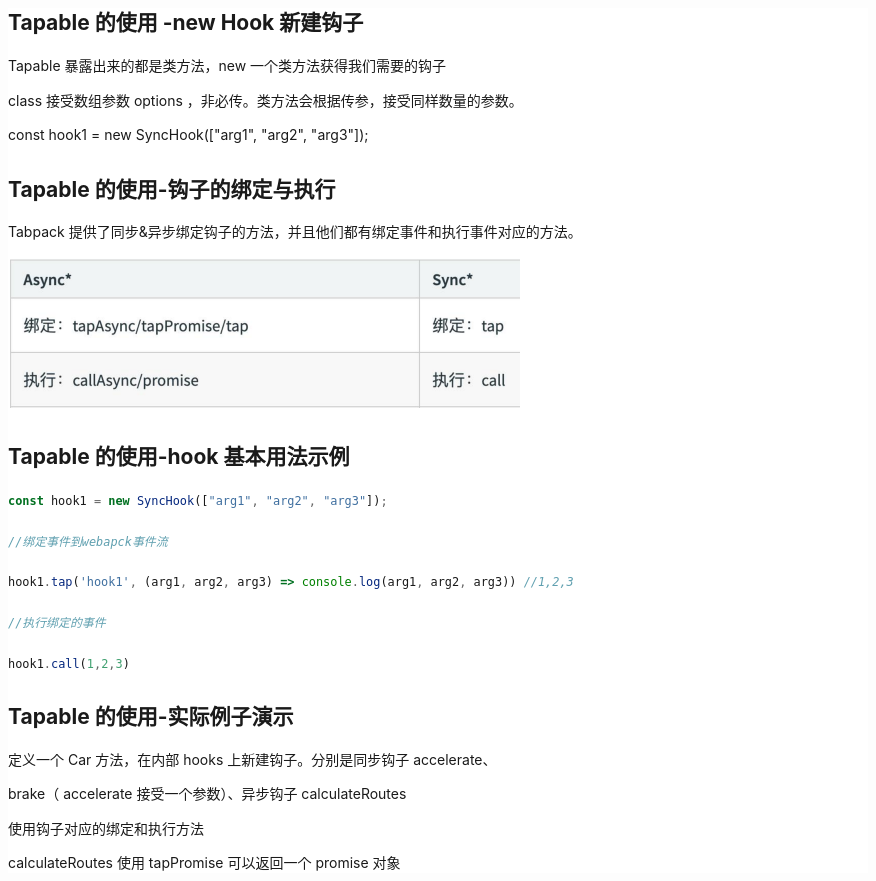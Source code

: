 ## Tapable 的使用 -new Hook 新建钩子

Tapable 暴露出来的都是类方法，new 一个类方法获得我们需要的钩子 

class 接受数组参数 options ，非必传。类方法会根据传参，接受同样数量的参数。 

const hook1 = new SyncHook(["arg1", "arg2", "arg3"]);



## Tapable 的使用-钩子的绑定与执行

Tabpack 提供了同步&异步绑定钩子的方法，并且他们都有绑定事件和执行事件对应的方法。

<img src="../image/async.png" alt="image-20220706221506041" style="zoom:50%;" />

## Tapable 的使用-hook 基本用法示例

```js
const hook1 = new SyncHook(["arg1", "arg2", "arg3"]); 

//绑定事件到webapck事件流 

hook1.tap('hook1', (arg1, arg2, arg3) => console.log(arg1, arg2, arg3)) //1,2,3 

//执行绑定的事件 

hook1.call(1,2,3)
```

## Tapable 的使用-实际例子演示

定义一个 Car 方法，在内部 hooks 上新建钩子。分别是同步钩子 accelerate、 

brake（ accelerate 接受一个参数）、异步钩子 calculateRoutes 

使用钩子对应的绑定和执行方法 

calculateRoutes 使用 tapPromise 可以返回一个 promise 对象

